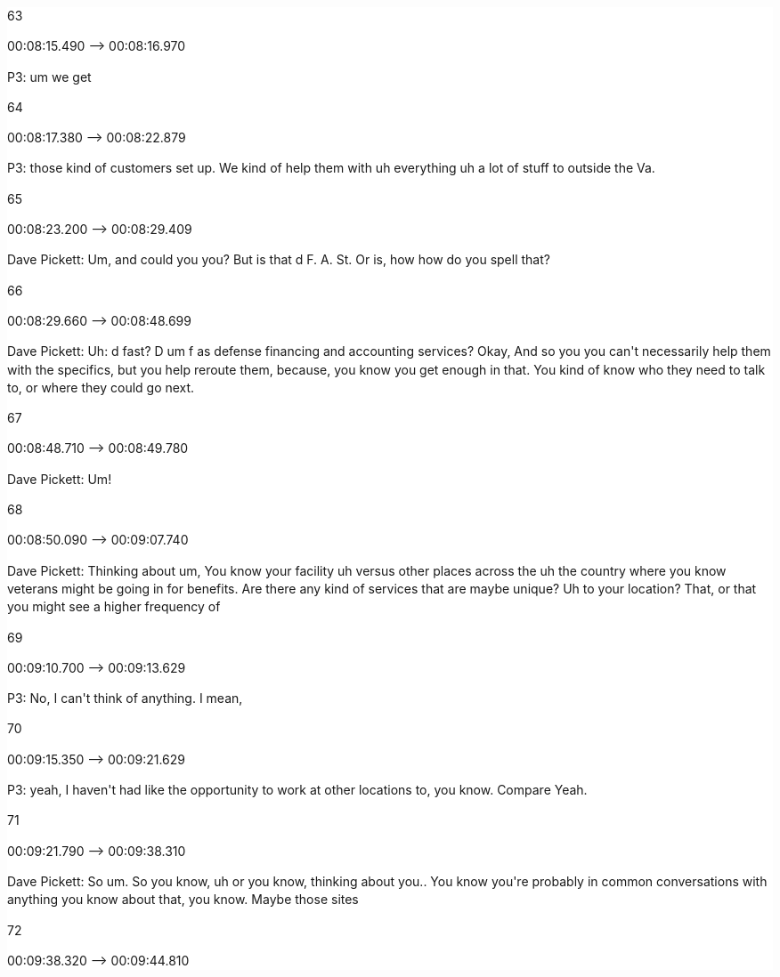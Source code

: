63

00:08:15.490 --> 00:08:16.970

P3: um we get

64

00:08:17.380 --> 00:08:22.879

P3: those kind of customers set up. We kind of help them with uh everything uh a lot of stuff to outside the Va.

65

00:08:23.200 --> 00:08:29.409

Dave Pickett: Um, and could you you? But is that d F. A. St. Or is, how how do you spell that?

66

00:08:29.660 --> 00:08:48.699

Dave Pickett: Uh: d fast? D um f as defense financing and accounting services? Okay, And so you you can't necessarily help them with the specifics, but you help reroute them, because, you know you get enough in that. You kind of know who they need to talk to, or where they could go next.

67

00:08:48.710 --> 00:08:49.780

Dave Pickett: Um!

68

00:08:50.090 --> 00:09:07.740

Dave Pickett: Thinking about um, You know your facility uh versus other places across the uh the country where you know veterans might be going in for benefits. Are there any kind of services that are maybe unique? Uh to your location? That, or that you might see a higher frequency of

69

00:09:10.700 --> 00:09:13.629

P3: No, I can't think of anything. I mean,

70

00:09:15.350 --> 00:09:21.629

P3: yeah, I haven't had like the opportunity to work at other locations to, you know. Compare Yeah.

71

00:09:21.790 --> 00:09:38.310

Dave Pickett: So um. So you know, uh or you know, thinking about you.. You know you're probably in common conversations with anything you know about that, you know. Maybe those sites

72

00:09:38.320 --> 00:09:44.810
